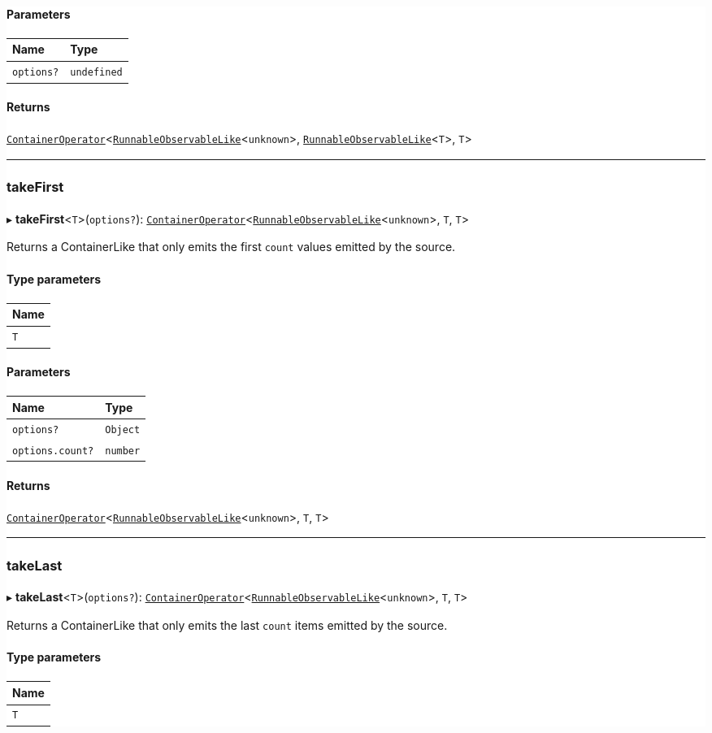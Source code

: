 #### Parameters

| Name | Type |
| :------ | :------ |
| `options?` | `undefined` |

#### Returns

[`ContainerOperator`](containers.md#containeroperator)<[`RunnableObservableLike`](../interfaces/rx.RunnableObservableLike.md)<`unknown`\>, [`RunnableObservableLike`](../interfaces/rx.RunnableObservableLike.md)<`T`\>, `T`\>

___

### takeFirst

▸ **takeFirst**<`T`\>(`options?`): [`ContainerOperator`](containers.md#containeroperator)<[`RunnableObservableLike`](../interfaces/rx.RunnableObservableLike.md)<`unknown`\>, `T`, `T`\>

Returns a ContainerLike that only emits the first `count` values emitted by the source.

#### Type parameters

| Name |
| :------ |
| `T` |

#### Parameters

| Name | Type |
| :------ | :------ |
| `options?` | `Object` |
| `options.count?` | `number` |

#### Returns

[`ContainerOperator`](containers.md#containeroperator)<[`RunnableObservableLike`](../interfaces/rx.RunnableObservableLike.md)<`unknown`\>, `T`, `T`\>

___

### takeLast

▸ **takeLast**<`T`\>(`options?`): [`ContainerOperator`](containers.md#containeroperator)<[`RunnableObservableLike`](../interfaces/rx.RunnableObservableLike.md)<`unknown`\>, `T`, `T`\>

Returns a ContainerLike that only emits the last `count` items emitted by the source.

#### Type parameters

| Name |
| :------ |
| `T` |

